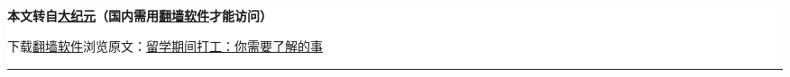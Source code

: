 <strong>本文转自<a href="https://www.epochtimes.com">大纪元</a>（国内需用<a href="https://github.com/ecesbp3561/www/blob/master/README.md#8">翻墙软件</a>才能访问）</strong><p>下载<a href="https://github.com/ecesbp3561/www/blob/master/README.md#8">翻墙软件</a>浏览原文：<a href="https://www.epochtimes.com/gb/21/12/14/n13435523.htm">留学期间打工：你需要了解的事</a></p><hr>
